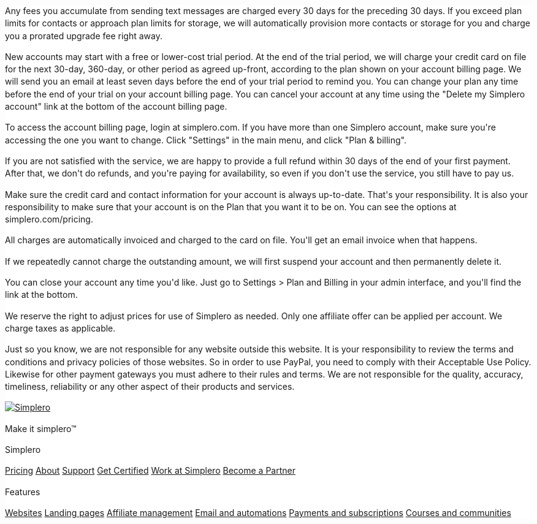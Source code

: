Any fees you accumulate from sending text messages are charged every 30 days for the preceding 30 days. If you exceed plan limits for contacts or approach plan limits for storage, we will automatically provision more contacts or storage for you and charge you a prorated upgrade fee right away.

New accounts may start with a free or lower-cost trial period. At the end of the trial period, we will charge your credit card on file for the next 30-day, 360-day, or other period as agreed up-front, according to the plan shown on your account billing page. We will send you an email at least seven days before the end of your trial period to remind you. You can change your plan any time before the end of your trial on your account billing page. You can cancel your account at any time using the "Delete my Simplero account" link at the bottom of the account billing page.

To access the account billing page, login at simplero.com. If you have more than one Simplero account, make sure you're accessing the one you want to change. Click "Settings" in the main menu, and click "Plan & billing".

If you are not satisfied with the service, we are happy to provide a full refund within 30 days of the end of your first payment. After that, we don't do refunds, and you're paying for availability, so even if you don't use the service, you still have to pay us.

Make sure the credit card and contact information for your account is always up-to-date. That's your responsibility. It is also your responsibility to make sure that your account is on the Plan that you want it to be on. You can see the options at simplero.com/pricing.

All charges are automatically invoiced and charged to the card on file. You'll get an email invoice when that happens.

If we repeatedly cannot charge the outstanding amount, we will first suspend your account and then permanently delete it.

You can close your account any time you'd like. Just go to Settings > Plan and Billing in your admin interface, and you'll find the link at the bottom. 

We reserve the right to adjust prices for use of Simplero as needed. Only one affiliate offer can be applied per account. We charge taxes as applicable.

Just so you know, we are not responsible for any website outside this website. It is your responsibility to review the terms and conditions and privacy policies of those websites. So in order to use PayPal, you need to comply with their Acceptable Use Policy. Likewise for other payment gateways you must adhere to their rules and terms. We are not responsible for the quality, accuracy, timeliness, reliability or any other aspect of their products and services.

[![Simplero](https://img.simplerousercontent.net/scaled_image/6487497/5c569092269efec2766bb2c1a3c90b67f00356c2/footer_logo-282w-66h.png)](https://simplero.com/)

Make it simplero™

Simplero

[Pricing](https://simplero.com/pricing) [About](https://simplero.com/about) [Support](https://simplero.com/features/support) [Get Certified](https://simplero.com/get-certified) [Work at Simplero](https://simplero.com/careers) [Become a Partner](https://simplero.com/partner)

Features

[Websites](https://simplero.com/features/website-builder) [Landing pages](https://simplero.com/features/course-landing-page-builder) [Affiliate management](https://simplero.com/features/affiliate-management) [Email and automations](https://simplero.com/features/email-marketing) [Payments and subscriptions](https://simplero.com/features/payment-management) [Courses and communities](https://simplero.com/features/course-hosting-community)
